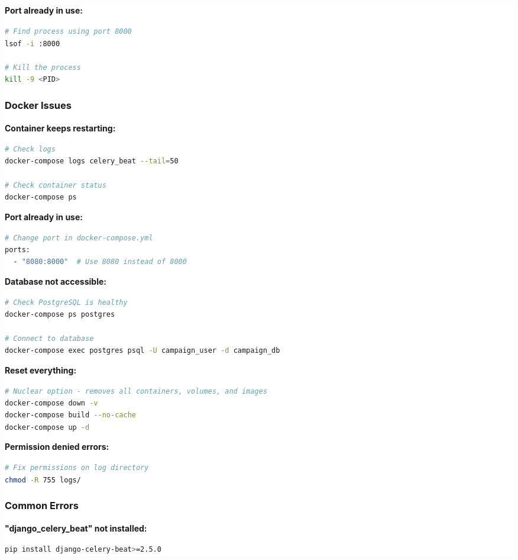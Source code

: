 **Port already in use:**
```bash
# Find process using port 8000
lsof -i :8000

# Kill the process
kill -9 <PID>
```

### Docker Issues

**Container keeps restarting:**
```bash
# Check logs
docker-compose logs celery_beat --tail=50

# Check container status
docker-compose ps
```

**Port already in use:**
```bash
# Change port in docker-compose.yml
ports:
  - "8080:8000"  # Use 8080 instead of 8000
```

**Database not accessible:**
```bash
# Check PostgreSQL is healthy
docker-compose ps postgres

# Connect to database
docker-compose exec postgres psql -U campaign_user -d campaign_db
```

**Reset everything:**
```bash
# Nuclear option - removes all containers, volumes, and images
docker-compose down -v
docker-compose build --no-cache
docker-compose up -d
```

**Permission denied errors:**
```bash
# Fix permissions on log directory
chmod -R 755 logs/
```

### Common Errors

**"django_celery_beat" not installed:**
```bash
pip install django-celery-beat>=2.5.0
```
